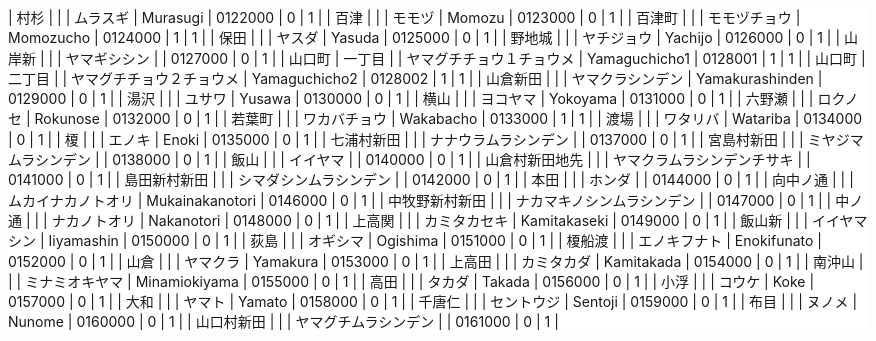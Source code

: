 | 村杉 |  |  | ムラスギ | Murasugi | 0122000 | 0 | 1 |
| 百津 |  |  | モモヅ | Momozu | 0123000 | 0 | 1 |
| 百津町 |  |  | モモヅチョウ | Momozucho | 0124000 | 1 | 1 |
| 保田 |  |  | ヤスダ | Yasuda | 0125000 | 0 | 1 |
| 野地城 |  |  | ヤチジョウ | Yachijo | 0126000 | 0 | 1 |
| 山岸新 |  |  | ヤマギシシン |  | 0127000 | 0 | 1 |
| 山口町 | 一丁目 |  | ヤマグチチョウ１チョウメ | Yamaguchicho1 | 0128001 | 1 | 1 |
| 山口町 | 二丁目 |  | ヤマグチチョウ２チョウメ | Yamaguchicho2 | 0128002 | 1 | 1 |
| 山倉新田 |  |  | ヤマクラシンデン | Yamakurashinden | 0129000 | 0 | 1 |
| 湯沢 |  |  | ユサワ | Yusawa | 0130000 | 0 | 1 |
| 横山 |  |  | ヨコヤマ | Yokoyama | 0131000 | 0 | 1 |
| 六野瀬 |  |  | ロクノセ | Rokunose | 0132000 | 0 | 1 |
| 若葉町 |  |  | ワカバチョウ | Wakabacho | 0133000 | 1 | 1 |
| 渡場 |  |  | ワタリバ | Watariba | 0134000 | 0 | 1 |
| 榎 |  |  | エノキ | Enoki | 0135000 | 0 | 1 |
| 七浦村新田 |  |  | ナナウラムラシンデン |  | 0137000 | 0 | 1 |
| 宮島村新田 |  |  | ミヤジマムラシンデン |  | 0138000 | 0 | 1 |
| 飯山 |  |  | イイヤマ |  | 0140000 | 0 | 1 |
| 山倉村新田地先 |  |  | ヤマクラムラシンデンチサキ |  | 0141000 | 0 | 1 |
| 島田新村新田 |  |  | シマダシンムラシンデン |  | 0142000 | 0 | 1 |
| 本田 |  |  | ホンダ |  | 0144000 | 0 | 1 |
| 向中ノ通 |  |  | ムカイナカノトオリ | Mukainakanotori | 0146000 | 0 | 1 |
| 中牧野新村新田 |  |  | ナカマキノシンムラシンデン |  | 0147000 | 0 | 1 |
| 中ノ通 |  |  | ナカノトオリ | Nakanotori | 0148000 | 0 | 1 |
| 上高関 |  |  | カミタカセキ | Kamitakaseki | 0149000 | 0 | 1 |
| 飯山新 |  |  | イイヤマシン | Iiyamashin | 0150000 | 0 | 1 |
| 荻島 |  |  | オギシマ | Ogishima | 0151000 | 0 | 1 |
| 榎船渡 |  |  | エノキフナト | Enokifunato | 0152000 | 0 | 1 |
| 山倉 |  |  | ヤマクラ | Yamakura | 0153000 | 0 | 1 |
| 上高田 |  |  | カミタカダ | Kamitakada | 0154000 | 0 | 1 |
| 南沖山 |  |  | ミナミオキヤマ | Minamiokiyama | 0155000 | 0 | 1 |
| 高田 |  |  | タカダ | Takada | 0156000 | 0 | 1 |
| 小浮 |  |  | コウケ | Koke | 0157000 | 0 | 1 |
| 大和 |  |  | ヤマト | Yamato | 0158000 | 0 | 1 |
| 千唐仁 |  |  | セントウジ | Sentoji | 0159000 | 0 | 1 |
| 布目 |  |  | ヌノメ | Nunome | 0160000 | 0 | 1 |
| 山口村新田 |  |  | ヤマグチムラシンデン |  | 0161000 | 0 | 1 |